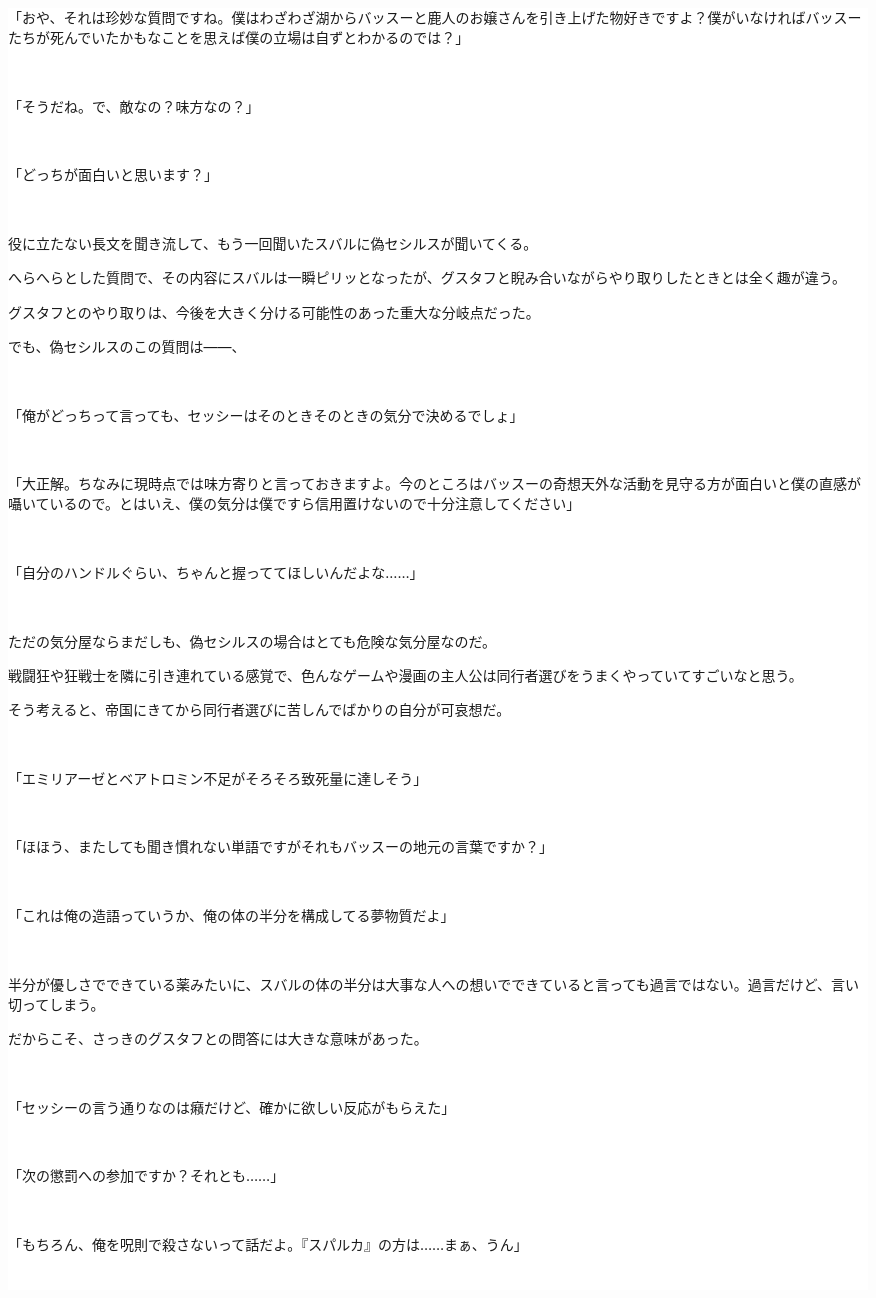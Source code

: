 
「おや、それは珍妙な質問ですね。僕はわざわざ湖からバッスーと鹿人のお嬢さんを引き上げた物好きですよ？僕がいなければバッスーたちが死んでいたかもなことを思えば僕の立場は自ずとわかるのでは？」

　

「そうだね。で、敵なの？味方なの？」

　

「どっちが面白いと思います？」

　

役に立たない長文を聞き流して、もう一回聞いたスバルに偽セシルスが聞いてくる。

へらへらとした質問で、その内容にスバルは一瞬ピリッとなったが、グスタフと睨み合いながらやり取りしたときとは全く趣が違う。

グスタフとのやり取りは、今後を大きく分ける可能性のあった重大な分岐点だった。

でも、偽セシルスのこの質問は――、

　

「俺がどっちって言っても、セッシーはそのときそのときの気分で決めるでしょ」

　

「大正解。ちなみに現時点では味方寄りと言っておきますよ。今のところはバッスーの奇想天外な活動を見守る方が面白いと僕の直感が囁いているので。とはいえ、僕の気分は僕ですら信用置けないので十分注意してください」

　

「自分のハンドルぐらい、ちゃんと握っててほしいんだよな……」

　

ただの気分屋ならまだしも、偽セシルスの場合はとても危険な気分屋なのだ。

戦闘狂や狂戦士を隣に引き連れている感覚で、色んなゲームや漫画の主人公は同行者選びをうまくやっていてすごいなと思う。

そう考えると、帝国にきてから同行者選びに苦しんでばかりの自分が可哀想だ。

　

「エミリアーゼとベアトロミン不足がそろそろ致死量に達しそう」

　

「ほほう、またしても聞き慣れない単語ですがそれもバッスーの地元の言葉ですか？」

　

「これは俺の造語っていうか、俺の体の半分を構成してる夢物質だよ」

　

半分が優しさでできている薬みたいに、スバルの体の半分は大事な人への想いでできていると言っても過言ではない。過言だけど、言い切ってしまう。

だからこそ、さっきのグスタフとの問答には大きな意味があった。

　

「セッシーの言う通りなのは癪だけど、確かに欲しい反応がもらえた」

　

「次の懲罰への参加ですか？それとも……」

　

「もちろん、俺を呪則で殺さないって話だよ。『スパルカ』の方は……まぁ、うん」

　
